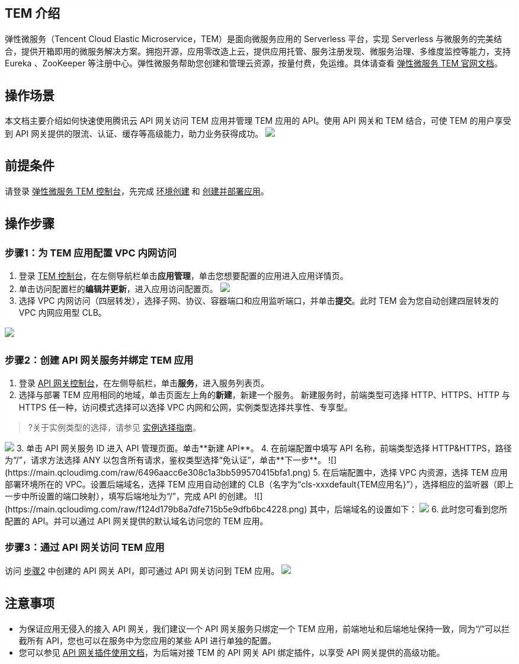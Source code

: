 ## TEM 介绍

弹性微服务（Tencent Cloud Elastic Microservice，TEM）是面向微服务应用的 Serverless 平台，实现 Serverless 与微服务的完美结合，提供开箱即用的微服务解决方案。拥抱开源，应用零改造上云，提供应用托管、服务注册发现、微服务治理、多维度监控等能力，支持 Eureka 、ZooKeeper 等注册中心。弹性微服务帮助您创建和管理云资源，按量付费，免运维。具体请查看 [弹性微服务 TEM 官网文档](https://cloud.tencent.com/document/product/1371)。

## 操作场景

本文档主要介绍如何快速使用腾讯云 API 网关访问 TEM 应用并管理 TEM 应用的 API。使用 API 网关和 TEM 结合，可使 TEM 的用户享受到 API 网关提供的限流、认证、缓存等高级能力，助力业务获得成功。
<img src="https://main.qcloudimg.com/raw/3ba80d1325ca9550610d0f5712482274.png" width="650px">

## 前提条件

请登录 [弹性微服务 TEM 控制台](https://console.cloud.tencent.com/tem)，先完成 [环境创建](https://cloud.tencent.com/document/product/1371/53293) 和 [创建并部署应用](https://cloud.tencent.com/document/product/1371/53294)。

## 操作步骤

### 步骤1：为 TEM 应用配置 VPC 内网访问

1. 登录 [TEM 控制台](https://console.cloud.tencent.com/tem)，在左侧导航栏单击**应用管理**，单击您想要配置的应用进入应用详情页。
2. 单击访问配置栏的**编辑并更新**，进入应用访问配置页。
   ![](https://main.qcloudimg.com/raw/47630bde7bf37d8492aa9513c8c042ee.png)
3. 选择 VPC 内网访问（四层转发），选择子网、协议、容器端口和应用监听端口，并单击**提交**。此时 TEM 会为您自动创建四层转发的 VPC 内网应用型 CLB。
<img src="https://main.qcloudimg.com/raw/6035759e5464618638e98bdb5328e412.png" width="800px">


### 步骤2：创建 API 网关服务并绑定 TEM 应用[](id:step2)

1. 登录 [API 网关控制台](https://console.cloud.tencent.com/apigateway/service)，在左侧导航栏，单击**服务**，进入服务列表页。
2. 选择与部署 TEM 应用相同的地域，单击页面左上角的**新建**，新建一个服务。
   新建服务时，前端类型可选择 HTTP、HTTPS、HTTP 与 HTTPS 任一种，访问模式选择可以选择 VPC 内网和公网，实例类型选择共享性、专享型。
>?关于实例类型的选择，请参见 [实例选择指南](https://cloud.tencent.com/document/product/628/55510)。
>
<img src="https://main.qcloudimg.com/raw/e4c9ebe17cb9ac1fd802db51b54b5a93.png" style = "width:80%">
3. 单击 API 网关服务 ID 进入 API 管理页面。单击**新建 API**。
4. 在前端配置中填写 API 名称，前端类型选择 HTTP&HTTPS，路径为“/”，请求方法选择 ANY 以包含所有请求，鉴权类型选择“免认证”，单击**下一步**。
   ![](https://main.qcloudimg.com/raw/6496aacc6e308c1a3bb599570415bfa1.png)
5. 在后端配置中，选择 VPC 内资源，选择 TEM 应用部署环境所在的 VPC。设置后端域名，选择 TEM 应用自动创建的 CLB（名字为“cls-xxxdefault{TEM应用名}”），选择相应的监听器（即上一步中所设置的端口映射），填写后端地址为“/”，完成 API 的创建。
   ![](https://main.qcloudimg.com/raw/f124d179b8a7dfe715b5e9dfb6bc4228.png)
	其中，后端域名的设置如下：
  <img src="https://main.qcloudimg.com/raw/f1d8b0d080aab985df46ec9a224b8e07.png" width="500px">
6. 此时您可看到您所配置的 API。并可以通过 API 网关提供的默认域名访问您的 TEM 应用。


### 步骤3：通过 API 网关访问 TEM 应用

访问 [步骤2](#step2) 中创建的 API 网关 API，即可通过 API 网关访问到 TEM 应用。
![](https://qcloudimg.tencent-cloud.cn/raw/ace08d2d34747387dc0029a1b71143a0.png)

## 注意事项

- 为保证应用无侵入的接入 API 网关，我们建议一个 API 网关服务只绑定一个 TEM 应用，前端地址和后端地址保持一致，同为“/”可以拦截所有 API，您也可以在服务中为您应用的某些 API 进行单独的配置。
- 您可以参见 [API 网关插件使用文档](https://cloud.tencent.com/document/product/628/53379)，为后端对接 TEM 的 API 网关 API 绑定插件，以享受 API 网关提供的高级功能。
